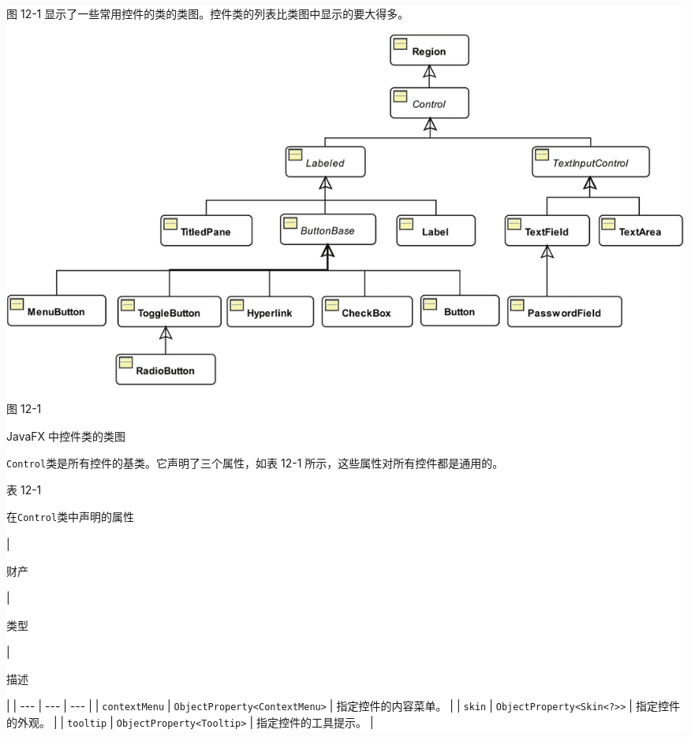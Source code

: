 图 12-1 显示了一些常用控件的类的类图。控件类的列表比类图中显示的要大得多。

![img/336502_2_En_12_Fig1_HTML.jpg](img/336502_2_En_12_Fig1_HTML.jpg)

图 12-1

JavaFX 中控件类的类图

`Control`类是所有控件的基类。它声明了三个属性，如表 12-1 所示，这些属性对所有控件都是通用的。

表 12-1

在`Control`类中声明的属性

<colgroup><col class="tcol1 align-left"> <col class="tcol2 align-left"> <col class="tcol3 align-left"></colgroup> 
| 

财产

 | 

类型

 | 

描述

 |
| --- | --- | --- |
| `contextMenu` | `ObjectProperty<ContextMenu>` | 指定控件的内容菜单。 |
| `skin` | `ObjectProperty<Skin<?>>` | 指定控件的外观。 |
| `tooltip` | `ObjectProperty<Tooltip>` | 指定控件的工具提示。 |
